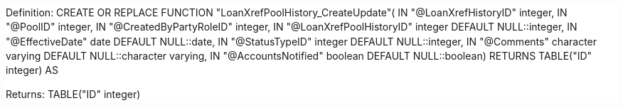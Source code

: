 Definition:
CREATE OR REPLACE FUNCTION "LoanXrefPoolHistory_CreateUpdate"(
    IN "@LoanXrefHistoryID" integer,
    IN "@PoolID" integer,
    IN "@CreatedByPartyRoleID" integer,
    IN "@LoanXrefPoolHistoryID" integer DEFAULT NULL::integer,
    IN "@EffectiveDate" date DEFAULT NULL::date,
    IN "@StatusTypeID" integer DEFAULT NULL::integer,
    IN "@Comments" character varying DEFAULT NULL::character varying,
    IN "@AccountsNotified" boolean DEFAULT NULL::boolean)
  RETURNS TABLE("ID" integer) AS

Returns: TABLE("ID" integer)